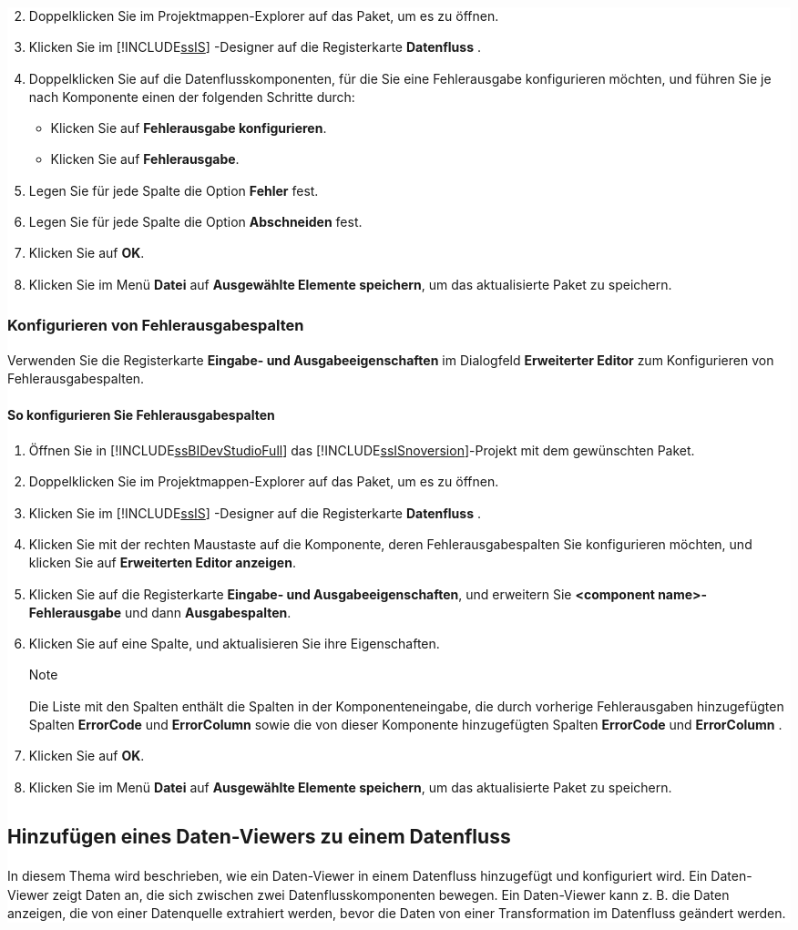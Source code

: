 2.  Doppelklicken Sie im Projektmappen-Explorer auf das Paket, um es zu öffnen.  
  
3.  Klicken Sie im [!INCLUDE[ssIS](../../includes/ssis-md.md)] -Designer auf die Registerkarte **Datenfluss** .  
  
4.  Doppelklicken Sie auf die Datenflusskomponenten, für die Sie eine Fehlerausgabe konfigurieren möchten, und führen Sie je nach Komponente einen der folgenden Schritte durch:  
  
    -   Klicken Sie auf **Fehlerausgabe konfigurieren**.  
  
    -   Klicken Sie auf **Fehlerausgabe**.  
  
5.  Legen Sie für jede Spalte die Option **Fehler** fest.  
  
6.  Legen Sie für jede Spalte die Option **Abschneiden** fest.  
  
7.  Klicken Sie auf **OK**.  
  
8.  Klicken Sie im Menü **Datei** auf **Ausgewählte Elemente speichern**, um das aktualisierte Paket zu speichern.  
  
### <a name="configuring-error-output-columns"></a>Konfigurieren von Fehlerausgabespalten  
 Verwenden Sie die Registerkarte **Eingabe- und Ausgabeeigenschaften** im Dialogfeld **Erweiterter Editor** zum Konfigurieren von Fehlerausgabespalten.  
  
#### <a name="to-configure-error-output-columns"></a>So konfigurieren Sie Fehlerausgabespalten  
  
1.  Öffnen Sie in [!INCLUDE[ssBIDevStudioFull](../../includes/ssbidevstudiofull-md.md)] das [!INCLUDE[ssISnoversion](../../includes/ssisnoversion-md.md)]-Projekt mit dem gewünschten Paket.  
  
2.  Doppelklicken Sie im Projektmappen-Explorer auf das Paket, um es zu öffnen.  
  
3.  Klicken Sie im [!INCLUDE[ssIS](../../includes/ssis-md.md)] -Designer auf die Registerkarte **Datenfluss** .  
  
4.  Klicken Sie mit der rechten Maustaste auf die Komponente, deren Fehlerausgabespalten Sie konfigurieren möchten, und klicken Sie auf **Erweiterten Editor anzeigen**.  
  
5.  Klicken Sie auf die Registerkarte **Eingabe- und Ausgabeeigenschaften**, und erweitern Sie **\<component name>-Fehlerausgabe** und dann **Ausgabespalten**.  
  
6.  Klicken Sie auf eine Spalte, und aktualisieren Sie ihre Eigenschaften.  
  
    > [!NOTE]  
    >  Die Liste mit den Spalten enthält die Spalten in der Komponenteneingabe, die durch vorherige Fehlerausgaben hinzugefügten Spalten **ErrorCode** und **ErrorColumn** sowie die von dieser Komponente hinzugefügten Spalten **ErrorCode** und **ErrorColumn** .  
  
7.  Klicken Sie auf **OK**.  
  
8.  Klicken Sie im Menü **Datei** auf **Ausgewählte Elemente speichern**, um das aktualisierte Paket zu speichern.  

## <a name="add-a-data-viewer-to-a-data-flow"></a><a name="add_viewer"></a> Hinzufügen eines Daten-Viewers zu einem Datenfluss
  In diesem Thema wird beschrieben, wie ein Daten-Viewer in einem Datenfluss hinzugefügt und konfiguriert wird. Ein Daten-Viewer zeigt Daten an, die sich zwischen zwei Datenflusskomponenten bewegen. Ein Daten-Viewer kann z. B. die Daten anzeigen, die von einer Datenquelle extrahiert werden, bevor die Daten von einer Transformation im Datenfluss geändert werden.  
  